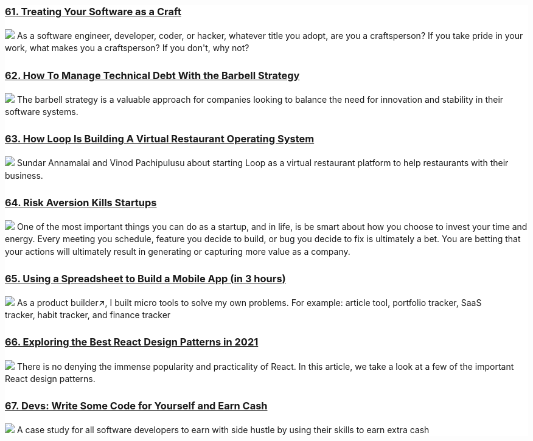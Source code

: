 ### [61. Treating Your Software as a Craft](https://hackernoon.com/treating-your-software-as-a-craft-qpbf32yo)
![](https://images.unsplash.com/flagged/photo-1567400389308-a5709e30eb79?ixlib=rb-1.2.1&q=80&fm=jpg&crop=entropy&cs=tinysrgb&w=1080&fit=max&ixid=eyJhcHBfaWQiOjEwMDk2Mn0)
As a software engineer, developer, coder, or hacker, whatever title you adopt, are you a craftsperson?  If you take pride in your work, what makes you a craftsperson? If you don't, why not?

### [62. How To Manage Technical Debt With the Barbell Strategy](https://hackernoon.com/how-to-manage-technical-debt-with-the-barbell-strategy)
![](https://cdn.hackernoon.com/images/ekG9jTnTqmaV0offB3XQIFqYrY93-lt936uw.jpeg)
The barbell strategy is a valuable approach for companies looking to balance the need for innovation and stability in their software systems. 

### [63. How Loop Is Building A Virtual Restaurant Operating System](https://hackernoon.com/how-we-built-a-virtual-restaurant-operating-system)
![](https://cdn.hackernoon.com/images/88uWqVknF7VJRL9QFgBe8kS59O53-yg93sk6.jpeg)
Sundar Annamalai and Vinod Pachipulusu about starting Loop as a virtual restaurant platform to help restaurants with their business.

### [64. Risk Aversion Kills Startups](https://hackernoon.com/risk-aversion-kills-startups-qc1d33fy)
![](https://images.unsplash.com/photo-1571113478354-5dcc33307a96?ixlib=rb-1.2.1&q=80&fm=jpg&crop=entropy&cs=tinysrgb&w=1080&fit=max&ixid=eyJhcHBfaWQiOjEwMDk2Mn0)
One of the most important things you can do as a startup, and in life, is be smart about how you choose to invest your time and energy. Every meeting you schedule, feature you decide to build, or bug you decide to fix is ultimately a bet. You are betting that your actions will ultimately result in generating or capturing more value as a company.

### [65. Using a Spreadsheet to Build a Mobile App (in 3 hours)](https://hackernoon.com/using-a-spreadsheet-to-build-a-mobile-app-in-3-hours-5mdf3yu5)
![](https://cdn.hackernoon.com/images/bli53zzw.jpg)
As a product builder↗️, I built micro tools to solve my own problems. For example: article tool, portfolio tracker, SaaS tracker, habit tracker, and finance tracker

### [66. Exploring the Best React Design Patterns in 2021](https://hackernoon.com/exploring-the-best-react-design-patterns-in-2021-vjz3471)
![](https://hackernoon.com/images/XeG8pux45khbf8wrmTFocIiau5g1-9cd34es.jpeg)
There is no denying the immense popularity and practicality of React. In this article, we take a look at a few of the important React design patterns. 

### [67. Devs: Write Some Code for Yourself and Earn Cash](https://hackernoon.com/write-some-code-for-yourself-software-developers-and-ear-some-extra-cash)
![](https://cdn.hackernoon.com/images/I00uChiTNvOuFzJcS5bggZy2UEr1-0sc34u4.jpeg)
A case study for all software developers to earn with side hustle by using their skills to earn extra cash
